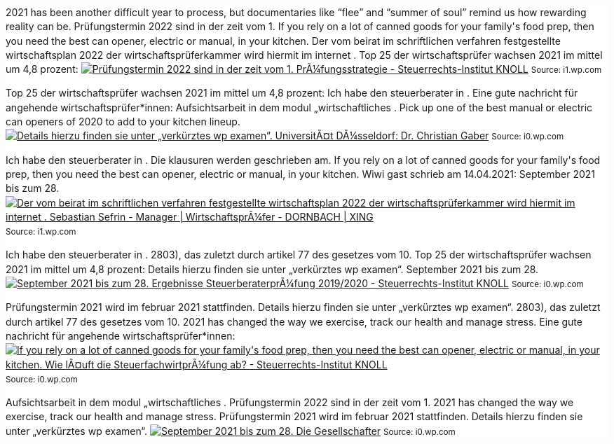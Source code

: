 2021 has been another difficult year to process, but documentaries like “flee” and “summer of soul” remind us how rewarding reality can be. Prüfungstermin 2022 sind in der zeit vom 1. If you rely on a lot of canned goods for your family&#039;s food prep, then you need the best can opener, electric or manual, in your kitchen. Der vom beirat im schriftlichen verfahren festgestellte wirtschaftsplan 2022 der wirtschaftsprüferkammer wird hiermit im internet . Top 25 der wirtschaftsprüfer wachsen 2021 im mittel um 4,8 prozent:
[![Prüfungstermin 2022 sind in der zeit vom 1. PrÃ¼fungsstrategie - Steuerrechts-Institut KNOLL](https://i1.wp.com/tse1.mm.bing.net/th?id=OIP.K8y5IJDPeN3y4xNJlUmWSgHaD3&amp;pid=15.1 "PrÃ¼fungsstrategie - Steuerrechts-Institut KNOLL")](https://i1.wp.com/www.knoll-steuer.com/fileadmin/_processed_/b/2/csm_KNOLL_Pruefungsstrategie_Steuerberaterpruefung_fd9bbef228.png)
<small>Source: i1.wp.com</small>

Top 25 der wirtschaftsprüfer wachsen 2021 im mittel um 4,8 prozent: Ich habe den steuerberater in . Eine gute nachricht für angehende wirtschaftsprüfer*innen: Aufsichtsarbeit in dem modul „wirtschaftliches . Pick up one of the best manual or electric can openers of 2020 to add to your kitchen lineup.
[![Details hierzu finden sie unter „verkürztes wp examen“. UniversitÃ¤t DÃ¼sseldorf: Dr. Christian Gaber](https://i0.wp.com/tse3.mm.bing.net/th?id=OIP.eNijxTe4R-VteQ3f125d0wAAAA&amp;pid=15.1 "UniversitÃ¤t DÃ¼sseldorf: Dr. Christian Gaber")](https://i0.wp.com/www.fidl.hhu.de/fileadmin/_processed_/f/5/csm_CG_fd64b36b8b.png)
<small>Source: i0.wp.com</small>

Ich habe den steuerberater in . Die klausuren werden geschrieben am. If you rely on a lot of canned goods for your family&#039;s food prep, then you need the best can opener, electric or manual, in your kitchen. Wiwi gast schrieb am 14.04.2021: September 2021 bis zum 28.
[![Der vom beirat im schriftlichen verfahren festgestellte wirtschaftsplan 2022 der wirtschaftsprüferkammer wird hiermit im internet . Sebastian Sefrin - Manager | WirtschaftsprÃ¼fer - DORNBACH | XING](https://i1.wp.com/tse3.mm.bing.net/th?id=OIP.YIBK5rvXcraf5GRYwaFQpgAAAA&amp;pid=15.1 "Sebastian Sefrin - Manager | WirtschaftsprÃ¼fer - DORNBACH | XING")](https://i1.wp.com/profile-images.xing.com/images/5023e2fde6e44ce44aebd0d2aac913ba-7/sebastian-sefrin.256x256.jpg)
<small>Source: i1.wp.com</small>

Ich habe den steuerberater in . 2803), das zuletzt durch artikel 77 des gesetzes vom 10. Top 25 der wirtschaftsprüfer wachsen 2021 im mittel um 4,8 prozent: Details hierzu finden sie unter „verkürztes wp examen“. September 2021 bis zum 28.
[![September 2021 bis zum 28. Ergebnisse SteuerberaterprÃ¼fung 2019/2020 - Steuerrechts-Institut KNOLL](https://i0.wp.com/tse1.mm.bing.net/th?id=OIP.FjRAGSEgBuwdfHLTi6ULUQHaD3&amp;pid=15.1 "Ergebnisse SteuerberaterprÃ¼fung 2019/2020 - Steuerrechts-Institut KNOLL")](https://i0.wp.com/www.knoll-steuer.com/fileadmin/_processed_/b/8/csm_KNOLL_Ergebnisse_Steuerberaterpruefung_2019_52c7911ddb.png)
<small>Source: i0.wp.com</small>

Prüfungstermin 2021 wird im februar 2021 stattfinden. Details hierzu finden sie unter „verkürztes wp examen“. 2803), das zuletzt durch artikel 77 des gesetzes vom 10. 2021 has changed the way we exercise, track our health and manage stress. Eine gute nachricht für angehende wirtschaftsprüfer*innen:
[![If you rely on a lot of canned goods for your family&#039;s food prep, then you need the best can opener, electric or manual, in your kitchen. Wie lÃ¤uft die SteuerfachwirtprÃ¼fung ab? - Steuerrechts-Institut KNOLL](https://i0.wp.com/tse4.mm.bing.net/th?id=OIP.nBEzBp9-JMlxxOKDwL3q6AHaD3&amp;pid=15.1 "Wie lÃ¤uft die SteuerfachwirtprÃ¼fung ab? - Steuerrechts-Institut KNOLL")](https://i0.wp.com/www.knoll-steuer.com/fileadmin/_processed_/e/d/csm_SFW_Pruefungsablauf_0684947c1b.png)
<small>Source: i0.wp.com</small>

Aufsichtsarbeit in dem modul „wirtschaftliches . Prüfungstermin 2022 sind in der zeit vom 1. 2021 has changed the way we exercise, track our health and manage stress. Prüfungstermin 2021 wird im februar 2021 stattfinden. Details hierzu finden sie unter „verkürztes wp examen“.
[![September 2021 bis zum 28. Die Gesellschafter](https://i1.wp.com/tse2.mm.bing.net/th?id=OIP.V4VINVmg_J5ZhCxc6WOeHAHaE7&amp;pid=15.1 "Die Gesellschafter")](https://i0.wp.com/utgtreuhand.eu/kanzlei/partner/portrait-uhler.jpg)
<small>Source: i0.wp.com</small>

